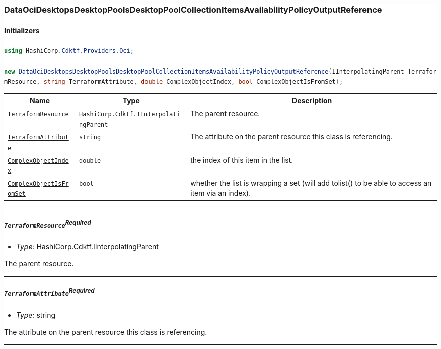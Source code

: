 

### DataOciDesktopsDesktopPoolsDesktopPoolCollectionItemsAvailabilityPolicyOutputReference <a name="DataOciDesktopsDesktopPoolsDesktopPoolCollectionItemsAvailabilityPolicyOutputReference" id="rhizo-co-terraform-provider-oci.dataOciDesktopsDesktopPools.DataOciDesktopsDesktopPoolsDesktopPoolCollectionItemsAvailabilityPolicyOutputReference"></a>

#### Initializers <a name="Initializers" id="rhizo-co-terraform-provider-oci.dataOciDesktopsDesktopPools.DataOciDesktopsDesktopPoolsDesktopPoolCollectionItemsAvailabilityPolicyOutputReference.Initializer"></a>

```csharp
using HashiCorp.Cdktf.Providers.Oci;

new DataOciDesktopsDesktopPoolsDesktopPoolCollectionItemsAvailabilityPolicyOutputReference(IInterpolatingParent TerraformResource, string TerraformAttribute, double ComplexObjectIndex, bool ComplexObjectIsFromSet);
```

| **Name** | **Type** | **Description** |
| --- | --- | --- |
| <code><a href="#rhizo-co-terraform-provider-oci.dataOciDesktopsDesktopPools.DataOciDesktopsDesktopPoolsDesktopPoolCollectionItemsAvailabilityPolicyOutputReference.Initializer.parameter.terraformResource">TerraformResource</a></code> | <code>HashiCorp.Cdktf.IInterpolatingParent</code> | The parent resource. |
| <code><a href="#rhizo-co-terraform-provider-oci.dataOciDesktopsDesktopPools.DataOciDesktopsDesktopPoolsDesktopPoolCollectionItemsAvailabilityPolicyOutputReference.Initializer.parameter.terraformAttribute">TerraformAttribute</a></code> | <code>string</code> | The attribute on the parent resource this class is referencing. |
| <code><a href="#rhizo-co-terraform-provider-oci.dataOciDesktopsDesktopPools.DataOciDesktopsDesktopPoolsDesktopPoolCollectionItemsAvailabilityPolicyOutputReference.Initializer.parameter.complexObjectIndex">ComplexObjectIndex</a></code> | <code>double</code> | the index of this item in the list. |
| <code><a href="#rhizo-co-terraform-provider-oci.dataOciDesktopsDesktopPools.DataOciDesktopsDesktopPoolsDesktopPoolCollectionItemsAvailabilityPolicyOutputReference.Initializer.parameter.complexObjectIsFromSet">ComplexObjectIsFromSet</a></code> | <code>bool</code> | whether the list is wrapping a set (will add tolist() to be able to access an item via an index). |

---

##### `TerraformResource`<sup>Required</sup> <a name="TerraformResource" id="rhizo-co-terraform-provider-oci.dataOciDesktopsDesktopPools.DataOciDesktopsDesktopPoolsDesktopPoolCollectionItemsAvailabilityPolicyOutputReference.Initializer.parameter.terraformResource"></a>

- *Type:* HashiCorp.Cdktf.IInterpolatingParent

The parent resource.

---

##### `TerraformAttribute`<sup>Required</sup> <a name="TerraformAttribute" id="rhizo-co-terraform-provider-oci.dataOciDesktopsDesktopPools.DataOciDesktopsDesktopPoolsDesktopPoolCollectionItemsAvailabilityPolicyOutputReference.Initializer.parameter.terraformAttribute"></a>

- *Type:* string

The attribute on the parent resource this class is referencing.

---